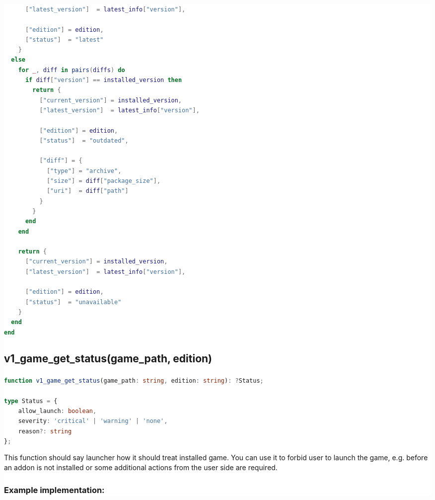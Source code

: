 ```lua
      ["latest_version"]  = latest_info["version"],

      ["edition"] = edition,
      ["status"]  = "latest"
    }
  else
    for _, diff in pairs(diffs) do
      if diff["version"] == installed_version then
        return {
          ["current_version"] = installed_version,
          ["latest_version"]  = latest_info["version"],

          ["edition"] = edition,
          ["status"]  = "outdated",

          ["diff"] = {
            ["type"] = "archive",
            ["size"] = diff["package_size"],
            ["uri"]  = diff["path"]
          }
        }
      end
    end

    return {
      ["current_version"] = installed_version,
      ["latest_version"]  = latest_info["version"],

      ["edition"] = edition,
      ["status"]  = "unavailable"
    }
  end
end
```

## v1_game_get_status(game_path, edition)

```ts
function v1_game_get_status(game_path: string, edition: string): ?Status;

type Status = {
	allow_launch: boolean,
	severity: 'critical' | 'warning' | 'none',
	reason?: string
};
```

This function should say launcher how it should treat installed game. You can use it to forbid user to launch the game, e.g. before an addon is not installed or some additional actions from the user side are required.

### Example implementation:
